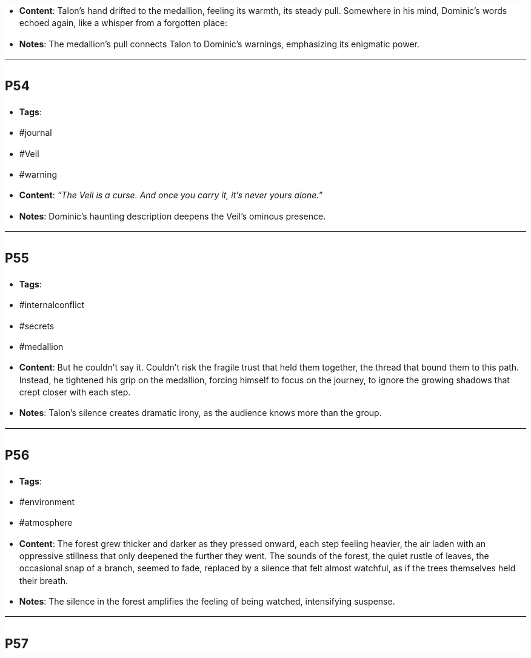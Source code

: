 - **Content**: Talon’s hand drifted to the medallion, feeling its warmth, its steady pull. Somewhere in his mind, Dominic’s words echoed again, like a whisper from a forgotten place:

- **Notes**: The medallion’s pull connects Talon to Dominic’s warnings, emphasizing its enigmatic power.

---

## P54

- **Tags**:
- #journal
- #Veil
- #warning

- **Content**: *“The Veil is a curse. And once you carry it, it’s never yours alone.”*

- **Notes**: Dominic’s haunting description deepens the Veil’s ominous presence.

---

## P55

- **Tags**:
- #internalconflict
- #secrets
- #medallion

- **Content**: But he couldn’t say it. Couldn’t risk the fragile trust that held them together, the thread that bound them to this path. Instead, he tightened his grip on the medallion, forcing himself to focus on the journey, to ignore the growing shadows that crept closer with each step.

- **Notes**: Talon’s silence creates dramatic irony, as the audience knows more than the group.

---

## P56

- **Tags**:
- #environment
- #atmosphere

- **Content**: The forest grew thicker and darker as they pressed onward, each step feeling heavier, the air laden with an oppressive stillness that only deepened the further they went. The sounds of the forest, the quiet rustle of leaves, the occasional snap of a branch, seemed to fade, replaced by a silence that felt almost watchful, as if the trees themselves held their breath.

- **Notes**: The silence in the forest amplifies the feeling of being watched, intensifying suspense.

---

## P57

